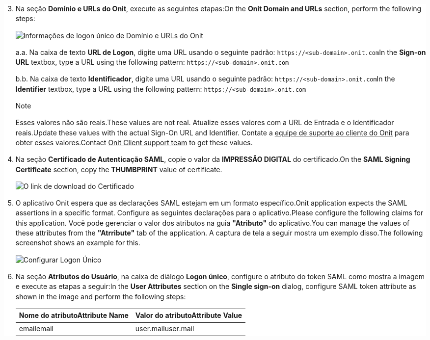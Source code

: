 3. <span data-ttu-id="50832-153">Na seção **Domínio e URLs do Onit**, execute as seguintes etapas:</span><span class="sxs-lookup"><span data-stu-id="50832-153">On the **Onit Domain and URLs** section, perform the following steps:</span></span>

    ![Informações de logon único de Domínio e URLs do Onit](./media/active-directory-saas-onit-tutorial/tutorial_onit_url.png)

    <span data-ttu-id="50832-155">a.</span><span class="sxs-lookup"><span data-stu-id="50832-155">a.</span></span> <span data-ttu-id="50832-156">Na caixa de texto **URL de Logon**, digite uma URL usando o seguinte padrão: `https://<sub-domain>.onit.com`</span><span class="sxs-lookup"><span data-stu-id="50832-156">In the **Sign-on URL** textbox, type a URL using the following pattern: `https://<sub-domain>.onit.com`</span></span>

    <span data-ttu-id="50832-157">b.</span><span class="sxs-lookup"><span data-stu-id="50832-157">b.</span></span> <span data-ttu-id="50832-158">Na caixa de texto **Identificador**, digite uma URL usando o seguinte padrão: `https://<sub-domain>.onit.com`</span><span class="sxs-lookup"><span data-stu-id="50832-158">In the **Identifier** textbox, type a URL using the following pattern: `https://<sub-domain>.onit.com`</span></span>

    > [!NOTE] 
    > <span data-ttu-id="50832-159">Esses valores não são reais.</span><span class="sxs-lookup"><span data-stu-id="50832-159">These values are not real.</span></span> <span data-ttu-id="50832-160">Atualize esses valores com a URL de Entrada e o Identificador reais.</span><span class="sxs-lookup"><span data-stu-id="50832-160">Update these values with the actual Sign-On URL and Identifier.</span></span> <span data-ttu-id="50832-161">Contate a [equipe de suporte ao cliente do Onit](https://www.onit.com/support) para obter esses valores.</span><span class="sxs-lookup"><span data-stu-id="50832-161">Contact [Onit Client support team](https://www.onit.com/support) to get these values.</span></span> 
 
4. <span data-ttu-id="50832-162">Na seção **Certificado de Autenticação SAML**, copie o valor da **IMPRESSÃO DIGITAL** do certificado.</span><span class="sxs-lookup"><span data-stu-id="50832-162">On the **SAML Signing Certificate** section, copy the **THUMBPRINT** value of certificate.</span></span>

    ![O link de download do Certificado](./media/active-directory-saas-onit-tutorial/tutorial_onit_certificate.png) 

5. <span data-ttu-id="50832-164">O aplicativo Onit espera que as declarações SAML estejam em um formato específico.</span><span class="sxs-lookup"><span data-stu-id="50832-164">Onit application expects the SAML assertions in a specific format.</span></span> <span data-ttu-id="50832-165">Configure as seguintes declarações para o aplicativo.</span><span class="sxs-lookup"><span data-stu-id="50832-165">Please configure the following claims for this application.</span></span> <span data-ttu-id="50832-166">Você pode gerenciar o valor dos atributos na guia **"Atributo"** do aplicativo.</span><span class="sxs-lookup"><span data-stu-id="50832-166">You can manage the values of these attributes from the **"Atrribute"** tab of the application.</span></span> <span data-ttu-id="50832-167">A captura de tela a seguir mostra um exemplo disso.</span><span class="sxs-lookup"><span data-stu-id="50832-167">The following screenshot shows an example for this.</span></span> 

    ![Configurar Logon Único](./media/active-directory-saas-onit-tutorial/tutorial_onit_attribute.png) 

6. <span data-ttu-id="50832-169">Na seção **Atributos do Usuário**, na caixa de diálogo **Logon único**, configure o atributo do token SAML como mostra a imagem e execute as etapas a seguir:</span><span class="sxs-lookup"><span data-stu-id="50832-169">In the **User Attributes** section on the **Single sign-on** dialog, configure SAML token attribute as shown in the image and perform the following steps:</span></span>
    
    | <span data-ttu-id="50832-170">Nome do atributo</span><span class="sxs-lookup"><span data-stu-id="50832-170">Attribute Name</span></span> | <span data-ttu-id="50832-171">Valor do atributo</span><span class="sxs-lookup"><span data-stu-id="50832-171">Attribute Value</span></span> |
    | ------------------- | -------------------- |
    | <span data-ttu-id="50832-172">email</span><span class="sxs-lookup"><span data-stu-id="50832-172">email</span></span> | <span data-ttu-id="50832-173">user.mail</span><span class="sxs-lookup"><span data-stu-id="50832-173">user.mail</span></span> |
    

[1]: ./media/active-directory-saas-onit-tutorial/tutorial_general_01.png
[2]: ./media/active-directory-saas-onit-tutorial/tutorial_general_02.png
[3]: ./media/active-directory-saas-onit-tutorial/tutorial_general_03.png
[4]: ./media/active-directory-saas-onit-tutorial/tutorial_general_04.png
[100]: ./media/active-directory-saas-onit-tutorial/tutorial_general_100.png
[200]: ./media/active-directory-saas-onit-tutorial/tutorial_general_200.png
[201]: ./media/active-directory-saas-onit-tutorial/tutorial_general_201.png
[202]: ./media/active-directory-saas-onit-tutorial/tutorial_general_202.png
[203]: ./media/active-directory-saas-onit-tutorial/tutorial_general_203.png